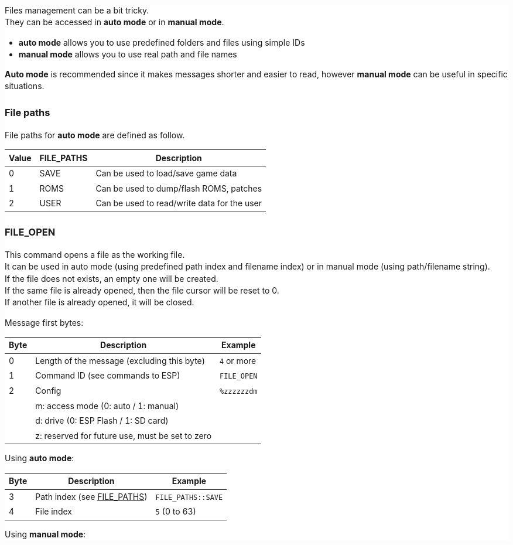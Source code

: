 Files management can be a bit tricky.  
They can be accessed in **auto mode** or in **manual mode**.

- **auto mode** allows you to use predefined folders and files using simple IDs
- **manual mode** allows you to use real path and file names

**Auto mode** is recommended since it makes messages shorter and easier to read, however **manual mode** can be useful in specific situations.

### File paths

File paths for **auto mode** are defined as follow.

| Value | FILE_PATHS | Description                                 |
| ----- | ---------- | ------------------------------------------- |
| 0     | SAVE       | Can be used to load/save game data          |
| 1     | ROMS       | Can be used to dump/flash ROMS, patches     |
| 2     | USER       | Can be used to read/write data for the user |

### FILE_OPEN

This command opens a file as the working file.  
It can be used in auto mode (using predefined path index and filename index) or in manual mode (using path/filename string).  
If the file does not exists, an empty one will be created.  
If the same file is already opened, then the file cursor will be reset to 0.  
If another file is already opened, it will be closed.

Message first bytes:

| Byte | Description                                     | Example     |
| ---- | ----------------------------------------------- | ----------- |
| 0    | Length of the message (excluding this byte)     | `4` or more |
| 1    | Command ID (see commands to ESP)                | `FILE_OPEN` |
| 2    | Config                                          | `%zzzzzzdm` |
|      | m: access mode (0: auto / 1: manual)            |             |
|      | d: drive (0: ESP Flash / 1: SD card)            |             |
|      | z: reserved for future use, must be set to zero |             |

Using **auto mode**:

| Byte | Description                                | Example            |
| ---- | ------------------------------------------ | ------------------ |
| 3    | Path index (see [FILE_PATHS](#File-paths)) | `FILE_PATHS::SAVE` |
| 4    | File index                                 | `5` (0 to 63)      |

Using **manual mode**:
